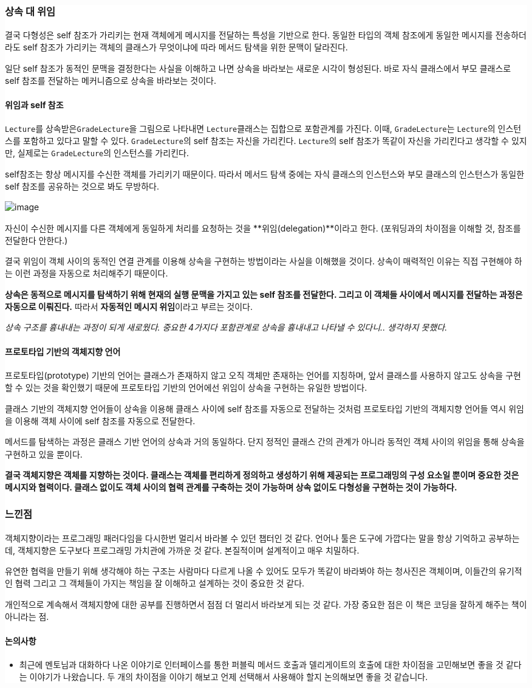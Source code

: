 ### 상속 대 위임

결국 다형성은 self 참조가 가리키는 현재 객체에게 메시지를 전달하는 특성을 기반으로 한다. 동일한 타입의 객체 참조에게 동일한 메시지를 전송하더라도 self 참조가 가리키는 객체의 클래스가 무엇이냐에 따라 메서드 탐색을 위한 문맥이 달라진다.

일단 self 참조가 동적인 문맥을 결정한다는 사실을 이해하고 나면 상속을 바라보는 새로운 시각이 형성된다. 바로 자식 클래스에서 부모 클래스로 self 참조를 전달하는 메커니즘으로 상속을 바라보는 것이다.

#### 위임과 self 참조

`Lecture`를 상속받은`GradeLecture`을 그림으로 나타내면 `Lecture`클래스는 집합으로 포함관계를 가진다. 이때, `GradeLecture`는 `Lecture`의 인스턴스를 포함하고 있다고 말할 수 있다. `GradeLecture`의 self 참조는 자신을 가리킨다. `Lecture`의 self 참조가 똑같이 자신을 가리킨다고 생각할 수 있지만, 실제로는 `GradeLecture`의 인스턴스를 가리킨다.

self참조는 항상 메시지를 수신한 객체를 가리키기 때문이다. 따라서 메서드 탐색 중에는 자식 클래스의 인스턴스와 부모 클래스의 인스턴스가 동일한 self 참조를 공유하는 것으로 봐도 무방하다.

![image](https://github.com/fkdl0048/BookReview/assets/84510455/2ab7b712-7059-4391-a64d-4584640c46e3)

자신이 수신한 메시지를 다른 객체에게 동일하게 처리를 요청하는 것을 **위임(delegation)**이라고 한다. (포워딩과의 차이점을 이해할 것, 참조를 전달한다 안한다.)

결국 위임이 객체 사이의 동적인 연결 관계를 이용해 상속을 구현하는 방법이라는 사실을 이해했을 것이다. 상속이 매력적인 이유는 직접 구현해야 하는 이런 과정을 자동으로 처리해주기 때문이다.

**상속은 동적으로 메시지를 탐색하기 위해 현재의 실행 문맥을 가지고 있는 self 참조를 전달한다. 그리고 이 객체들 사이에서 메시지를 전달하는 과정은 자동으로 이뤄진다.** 따라서 **자동적인 메시지 위임**이라고 부르는 것이다.

*상속 구조를 흉내내는 과정이 되게 새로웠다. 중요한 4가지다 포함관계로 상속을 흉내내고 나타낼 수 있다니.. 생각하지 못했다.*

#### 프로토타입 기반의 객체지향 언어

프로토타입(prototype) 기반의 언어는 클래스가 존재하지 않고 오직 객체만 존재하는 언어를 지칭하며, 앞서 클래스를 사용하지 않고도 상속을 구현할 수 있는 것을 확인했기 때문에 프로토타입 기반의 언어에선 위임이 상속을 구현하는 유일한 방법이다.

클래스 기반의 객체지향 언어들이 상속을 이용해 클래스 사이에 self 참조를 자동으로 전달하는 것처럼 프로토타입 기반의 객체지향 언어들 역시 위임을 이용해 객체 사이에 self 참조를 자동으로 전달한다.

메서드를 탐색하는 과정은 클래스 기반 언어의 상속과 거의 동일하다. 단지 정적인 클래스 간의 관계가 아니라 동적인 객체 사이의 위임을 통해 상속을 구현하고 있을 뿐이다.

**결국 객체지향은 객체를 지향하는 것이다. 클래스는 객체를 편리하게 정의하고 생성하기 위해 제공되는 프로그래밍의 구성 요소일 뿐이며 중요한 것은 메시지와 협력이다. 클래스 없이도 객체 사이의 협력 관계를 구축하는 것이 가능하며 상속 없이도 다형성을 구현하는 것이 가능하다.**

### 느낀점

객체지향이라는 프로그래밍 패러다임을 다시한번 멀리서 바라볼 수 있던 챕터인 것 같다. 언어나 툴은 도구에 가깝다는 말을 항상 기억하고 공부하는데, 객체지향은 도구보다 프로그래밍 가치관에 가까운 것 같다. 본질적이며 설계적이고 매우 치밀하다.

유연한 협력을 만들기 위해 생각해야 하는 구조는 사람마다 다르게 나올 수 있어도 모두가 똑같이 바라봐야 하는 청사진은 객체이며, 이들간의 유기적인 협력 그리고 그 객체들이 가지는 책임을 잘 이해하고 설계하는 것이 중요한 것 같다.

개인적으로 계속해서 객체지향에 대한 공부를 진행하면서 점점 더 멀리서 바라보게 되는 것 같다. 가장 중요한 점은 이 책은 코딩을 잘하게 해주는 책이 아니라는 점.

#### 논의사항

- 최근에 멘토님과 대화하다 나온 이야기로 인터페이스를 통한 퍼블릭 메서드 호출과 델리게이트의 호출에 대한 차이점을 고민해보면 좋을 것 같다는 이야기가 나왔습니다. 두 개의 차이점을 이야기 해보고 언제 선택해서 사용해야 할지 논의해보면 좋을 것 같습니다.
